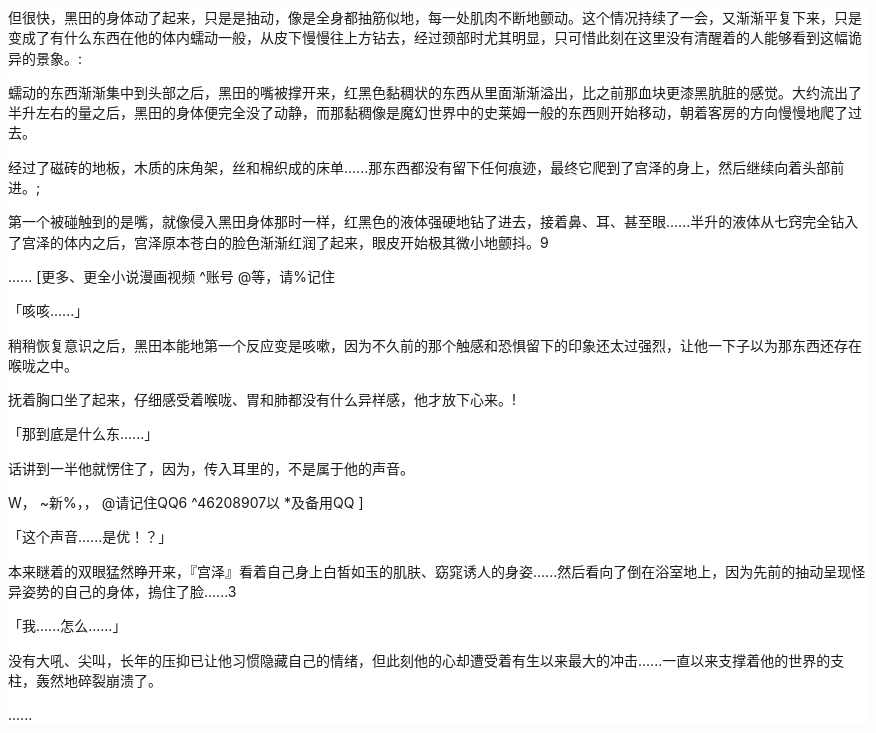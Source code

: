 

但很快，黑田的身体动了起来，只是是抽动，像是全身都抽筋似地，每一处肌肉不断地颤动。这个情况持续了一会，又渐渐平复下来，只是变成了有什么东西在他的体内蠕动一般，从皮下慢慢往上方钻去，经过颈部时尤其明显，只可惜此刻在这里没有清醒着的人能够看到这幅诡异的景象。:



蠕动的东西渐渐集中到头部之后，黑田的嘴被撑开来，红黑色黏稠状的东西从里面渐渐溢出，比之前那血块更漆黑肮脏的感觉。大约流出了半升左右的量之后，黑田的身体便完全没了动静，而那黏稠像是魔幻世界中的史莱姆一般的东西则开始移动，朝着客房的方向慢慢地爬了过去。



经过了磁砖的地板，木质的床角架，丝和棉织成的床单......那东西都没有留下任何痕迹，最终它爬到了宫泽的身上，然后继续向着头部前进。;





第一个被碰触到的是嘴，就像侵入黑田身体那时一样，红黑色的液体强硬地钻了进去，接着鼻、耳、甚至眼......半升的液体从七窍完全钻入了宫泽的体内之后，宫泽原本苍白的脸色渐渐红润了起来，眼皮开始极其微小地颤抖。9



...... [更多、更全小说漫画视频 ^账号 @等，请%记住





「咳咳......」



稍稍恢复意识之后，黑田本能地第一个反应变是咳嗽，因为不久前的那个触感和恐惧留下的印象还太过强烈，让他一下子以为那东西还存在喉咙之中。



抚着胸口坐了起来，仔细感受着喉咙、胃和肺都没有什么异样感，他才放下心来。!





「那到底是什么东......」



话讲到一半他就愣住了，因为，传入耳里的，不是属于他的声音。

W， ~新%，， @请记住QQ6 ^46208907以 *及备用QQ ]





「这个声音......是优！？」



本来瞇着的双眼猛然睁开来，『宫泽』看着自己身上白皙如玉的肌肤、窈窕诱人的身姿......然后看向了倒在浴室地上，因为先前的抽动呈现怪异姿势的自己的身体，摀住了脸......3





「我......怎么......」





没有大吼、尖叫，长年的压抑已让他习惯隐藏自己的情绪，但此刻他的心却遭受着有生以来最大的冲击......一直以来支撑着他的世界的支柱，轰然地碎裂崩溃了。



......
